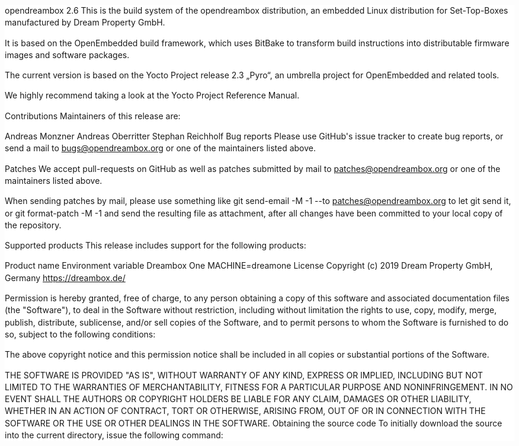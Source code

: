 opendreambox 2.6
This is the build system of the opendreambox distribution, an embedded Linux distribution for Set-Top-Boxes manufactured by Dream Property GmbH.

It is based on the OpenEmbedded build framework, which uses BitBake to transform build instructions into distributable firmware images and software packages.

The current version is based on the Yocto Project release 2.3 „Pyro“, an umbrella project for OpenEmbedded and related tools.

We highly recommend taking a look at the Yocto Project Reference Manual.

Contributions
Maintainers of this release are:

Andreas Monzner
Andreas Oberritter
Stephan Reichholf
Bug reports
Please use GitHub's issue tracker to create bug reports, or send a mail to bugs@opendreambox.org or one of the maintainers listed above.

Patches
We accept pull-requests on GitHub as well as patches submitted by mail to patches@opendreambox.org or one of the maintainers listed above.

When sending patches by mail, please use something like git send-email -M -1 --to patches@opendreambox.org to let git send it, or git format-patch -M -1 and send the resulting file as attachment, after all changes have been committed to your local copy of the repository.

Supported products
This release includes support for the following products:

Product name	Environment variable
Dreambox One	MACHINE=dreamone
License
Copyright (c) 2019 Dream Property GmbH, Germany
                   https://dreambox.de/

Permission is hereby granted, free of charge, to any person obtaining a copy
of this software and associated documentation files (the "Software"), to deal
in the Software without restriction, including without limitation the rights
to use, copy, modify, merge, publish, distribute, sublicense, and/or sell
copies of the Software, and to permit persons to whom the Software is
furnished to do so, subject to the following conditions:

The above copyright notice and this permission notice shall be included in
all copies or substantial portions of the Software.

THE SOFTWARE IS PROVIDED "AS IS", WITHOUT WARRANTY OF ANY KIND, EXPRESS OR
IMPLIED, INCLUDING BUT NOT LIMITED TO THE WARRANTIES OF MERCHANTABILITY,
FITNESS FOR A PARTICULAR PURPOSE AND NONINFRINGEMENT. IN NO EVENT SHALL THE
AUTHORS OR COPYRIGHT HOLDERS BE LIABLE FOR ANY CLAIM, DAMAGES OR OTHER
LIABILITY, WHETHER IN AN ACTION OF CONTRACT, TORT OR OTHERWISE, ARISING FROM,
OUT OF OR IN CONNECTION WITH THE SOFTWARE OR THE USE OR OTHER DEALINGS IN
THE SOFTWARE.
Obtaining the source code
To initially download the source into the current directory, issue the following command:
